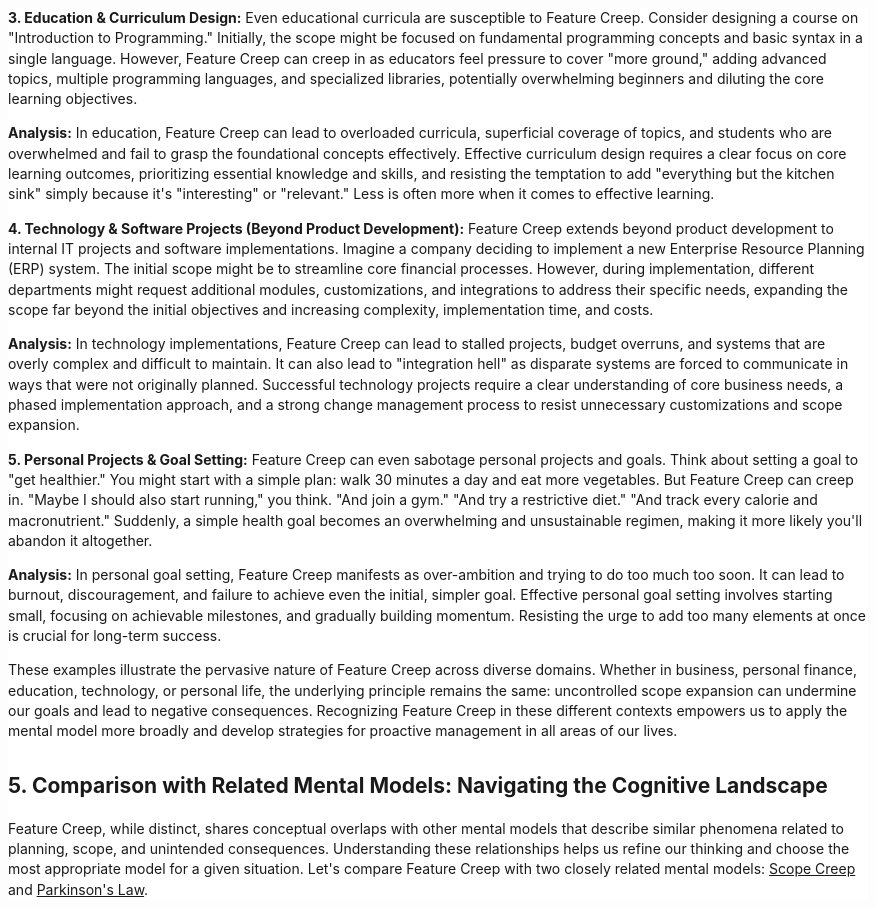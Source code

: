 **3. Education & Curriculum Design:**  Even educational curricula are susceptible to Feature Creep.  Consider designing a course on "Introduction to Programming."  Initially, the scope might be focused on fundamental programming concepts and basic syntax in a single language.  However, Feature Creep can creep in as educators feel pressure to cover "more ground," adding advanced topics, multiple programming languages, and specialized libraries, potentially overwhelming beginners and diluting the core learning objectives.

**Analysis:** In education, Feature Creep can lead to overloaded curricula, superficial coverage of topics, and students who are overwhelmed and fail to grasp the foundational concepts effectively.  Effective curriculum design requires a clear focus on core learning outcomes, prioritizing essential knowledge and skills, and resisting the temptation to add "everything but the kitchen sink" simply because it's "interesting" or "relevant."  Less is often more when it comes to effective learning.

**4. Technology & Software Projects (Beyond Product Development):**  Feature Creep extends beyond product development to internal IT projects and software implementations.  Imagine a company deciding to implement a new Enterprise Resource Planning (ERP) system.  The initial scope might be to streamline core financial processes.  However, during implementation, different departments might request additional modules, customizations, and integrations to address their specific needs, expanding the scope far beyond the initial objectives and increasing complexity, implementation time, and costs.

**Analysis:** In technology implementations, Feature Creep can lead to stalled projects, budget overruns, and systems that are overly complex and difficult to maintain. It can also lead to "integration hell" as disparate systems are forced to communicate in ways that were not originally planned.  Successful technology projects require a clear understanding of core business needs, a phased implementation approach, and a strong change management process to resist unnecessary customizations and scope expansion.

**5. Personal Projects & Goal Setting:** Feature Creep can even sabotage personal projects and goals.  Think about setting a goal to "get healthier."  You might start with a simple plan: walk 30 minutes a day and eat more vegetables.  But Feature Creep can creep in.  "Maybe I should also start running," you think.  "And join a gym."  "And try a restrictive diet."  "And track every calorie and macronutrient."  Suddenly, a simple health goal becomes an overwhelming and unsustainable regimen, making it more likely you'll abandon it altogether.

**Analysis:** In personal goal setting, Feature Creep manifests as over-ambition and trying to do too much too soon.  It can lead to burnout, discouragement, and failure to achieve even the initial, simpler goal.  Effective personal goal setting involves starting small, focusing on achievable milestones, and gradually building momentum. Resisting the urge to add too many elements at once is crucial for long-term success.

These examples illustrate the pervasive nature of Feature Creep across diverse domains.  Whether in business, personal finance, education, technology, or personal life, the underlying principle remains the same: uncontrolled scope expansion can undermine our goals and lead to negative consequences.  Recognizing Feature Creep in these different contexts empowers us to apply the mental model more broadly and develop strategies for proactive management in all areas of our lives.

## 5. Comparison with Related Mental Models: Navigating the Cognitive Landscape

Feature Creep, while distinct, shares conceptual overlaps with other mental models that describe similar phenomena related to planning, scope, and unintended consequences. Understanding these relationships helps us refine our thinking and choose the most appropriate model for a given situation. Let's compare Feature Creep with two closely related mental models: [Scope Creep](/docs/thinking-toolkit/classic-mental-models/scope-creep) and [Parkinson's Law](/docs/thinking-toolkit/classic-mental-models/parkinsons-law).

